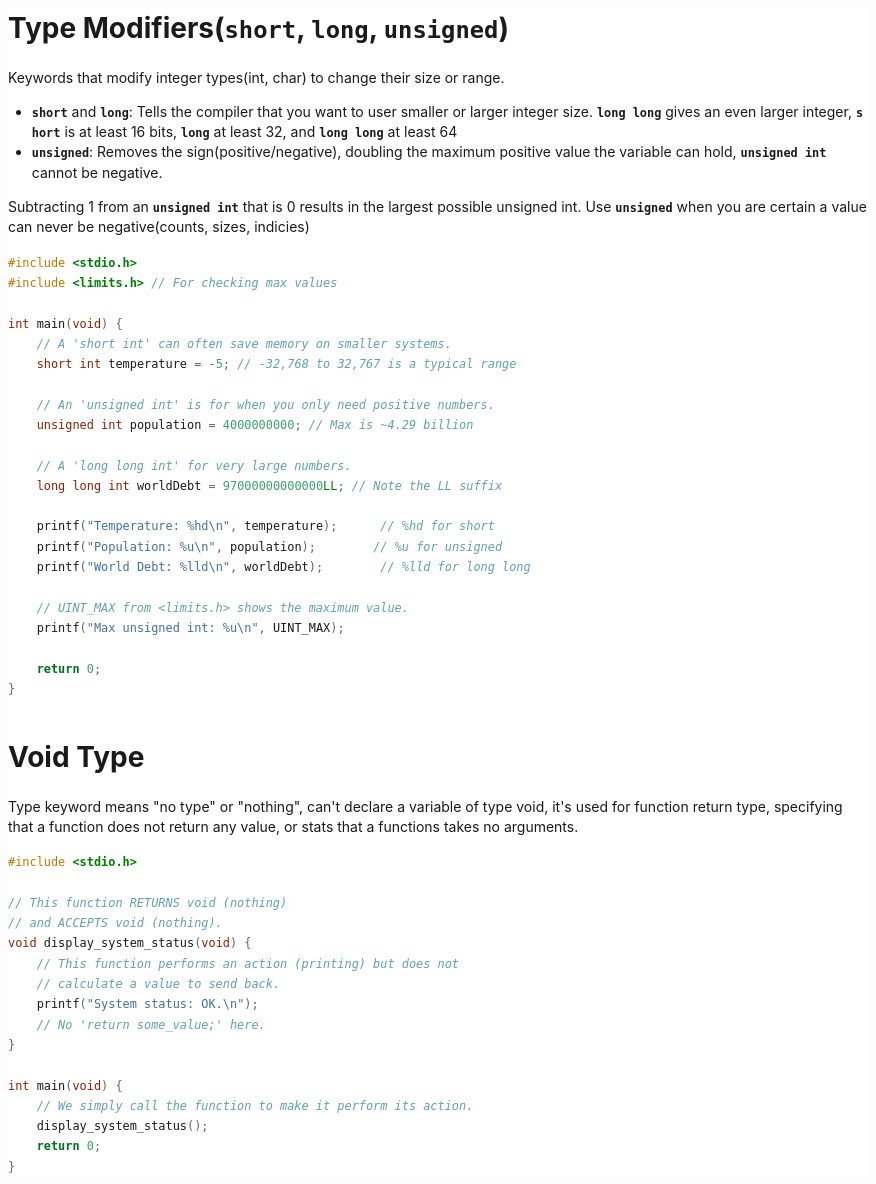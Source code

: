 # Type Modifiers(**`short`**, **`long`**, **`unsigned`**)

Keywords that modify integer types(int, char) to change their size or range.

- **`short`** and **`long`**: Tells the compiler that you want to user smaller or larger integer size.
  **`long long`** gives an even larger integer, **`short`** is at least 16 bits, **`long`** at least 32, and **`long long`** at least 64
- **`unsigned`**: Removes the sign(positive/negative), doubling the maximum positive value the variable can hold, **`unsigned int`** cannot be negative.

Subtracting 1 from an **`unsigned int`** that is 0 results in the largest possible unsigned int.
Use **`unsigned`** when you are certain a value can never be negative(counts, sizes, indicies)

```C
#include <stdio.h>
#include <limits.h> // For checking max values

int main(void) {
    // A 'short int' can often save memory on smaller systems.
    short int temperature = -5; // -32,768 to 32,767 is a typical range

    // An 'unsigned int' is for when you only need positive numbers.
    unsigned int population = 4000000000; // Max is ~4.29 billion

    // A 'long long int' for very large numbers.
    long long int worldDebt = 97000000000000LL; // Note the LL suffix

    printf("Temperature: %hd\n", temperature);      // %hd for short
    printf("Population: %u\n", population);        // %u for unsigned
    printf("World Debt: %lld\n", worldDebt);        // %lld for long long

    // UINT_MAX from <limits.h> shows the maximum value.
    printf("Max unsigned int: %u\n", UINT_MAX);

    return 0;
}
```

# Void Type

Type keyword means "no type" or "nothing", can't declare a variable of type void, it's used for function return type, specifying that a function does not return any value, or stats that a functions takes no arguments.

```C
#include <stdio.h>

// This function RETURNS void (nothing)
// and ACCEPTS void (nothing).
void display_system_status(void) {
    // This function performs an action (printing) but does not
    // calculate a value to send back.
    printf("System status: OK.\n");
    // No 'return some_value;' here.
}

int main(void) {
    // We simply call the function to make it perform its action.
    display_system_status();
    return 0;
}
```
